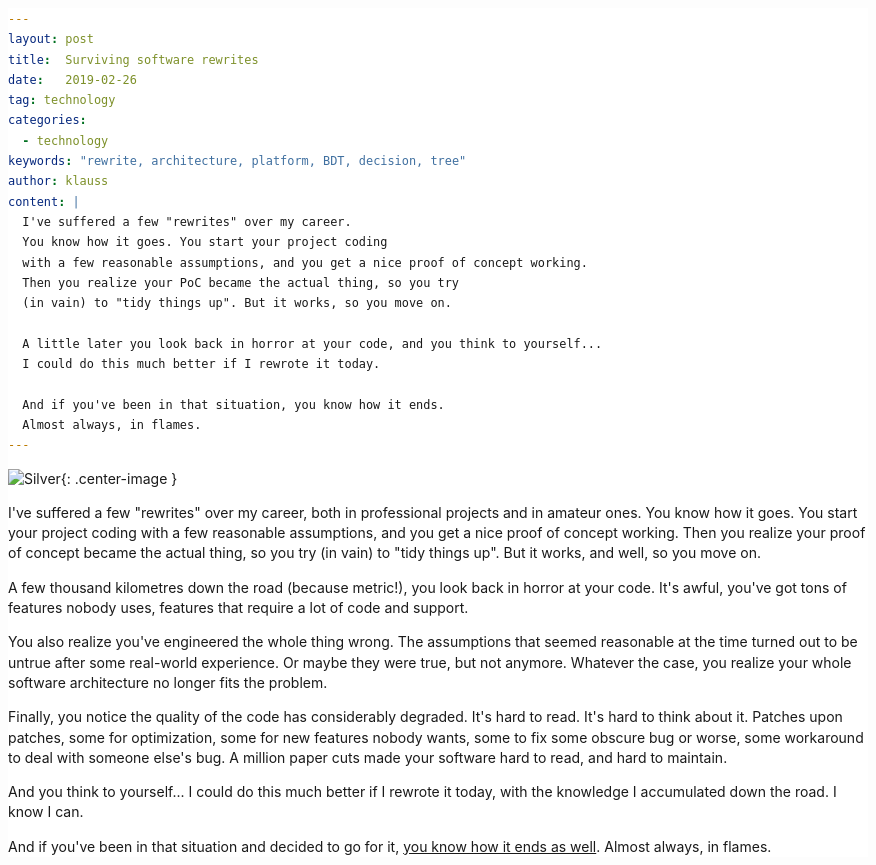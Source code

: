 ```yaml
---
layout: post
title:  Surviving software rewrites
date:   2019-02-26
tag: technology
categories:
  - technology
keywords: "rewrite, architecture, platform, BDT, decision, tree"
author: klauss
content: |
  I've suffered a few "rewrites" over my career.
  You know how it goes. You start your project coding
  with a few reasonable assumptions, and you get a nice proof of concept working.
  Then you realize your PoC became the actual thing, so you try
  (in vain) to "tidy things up". But it works, so you move on.

  A little later you look back in horror at your code, and you think to yourself...
  I could do this much better if I rewrote it today.

  And if you've been in that situation, you know how it ends.
  Almost always, in flames.
---
```


![Silver]({{site.url}}/assets/images/silver_681x380_trans.png){: .center-image }

I've suffered a few "rewrites" over my career, both in professional projects
and in amateur ones. You know how it goes. You start your project coding
with a few reasonable assumptions, and you get a nice proof of concept working.
Then you realize your proof of concept became the actual thing, so you try
(in vain) to "tidy things up". But it works, and well, so you move on.

A few thousand kilometres down the road (because metric!), you look back
in horror at your code. It's awful, you've got tons of features nobody
uses, features that require a lot of code and support.

You also realize you've engineered the whole thing wrong. The assumptions that
seemed reasonable at the time turned out to be untrue after some real-world
experience. Or maybe they were true, but not anymore. Whatever the case, you
realize your whole software architecture no longer fits the problem.

Finally, you notice the quality of the code has considerably degraded. It's hard
to read. It's hard to think about it. Patches upon patches, some for optimization,
some for new features nobody wants, some to fix some obscure bug or worse,
some workaround to deal with someone else's bug.
A million paper cuts made your software hard to read, and hard to maintain.

And you think to yourself... I could do this much better if I rewrote it
today, with the knowledge I accumulated down the road. I know I can.

And if you've been in that situation and decided to go for it, [you know
how it ends as well](https://medium.com/@herbcaudill/lessons-from-6-software-rewrite-stories-635e4c8f7c22).
Almost always, in flames.
